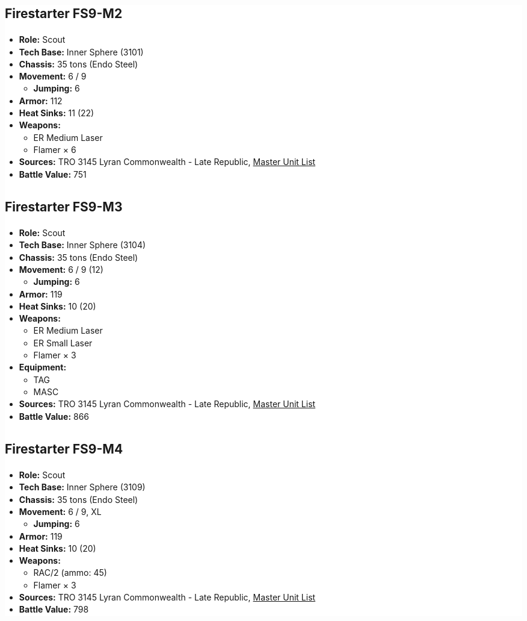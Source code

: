 ## Firestarter FS9-M2
- **Role:** Scout
- **Tech Base:** Inner Sphere (3101)
- **Chassis:** 35 tons (Endo Steel)
- **Movement:** 6 / 9
  - **Jumping:** 6
- **Armor:** 112
- **Heat Sinks:** 11 (22)
- **Weapons:**
  - ER Medium Laser
  - Flamer × 6
- **Sources:** TRO 3145 Lyran Commonwealth - Late Republic, [Master Unit List](http://masterunitlist.info/Unit/Details/6609/firestarter-fs9-m2)
- **Battle Value:** 751

## Firestarter FS9-M3
- **Role:** Scout
- **Tech Base:** Inner Sphere (3104)
- **Chassis:** 35 tons (Endo Steel)
- **Movement:** 6 / 9 (12)
  - **Jumping:** 6
- **Armor:** 119
- **Heat Sinks:** 10 (20)
- **Weapons:**
  - ER Medium Laser
  - ER Small Laser
  - Flamer × 3
- **Equipment:**
  - TAG
  - MASC
- **Sources:** TRO 3145 Lyran Commonwealth - Late Republic, [Master Unit List](http://masterunitlist.info/Unit/Details/6610/firestarter-fs9-m3)
- **Battle Value:** 866

## Firestarter FS9-M4
- **Role:** Scout
- **Tech Base:** Inner Sphere (3109)
- **Chassis:** 35 tons (Endo Steel)
- **Movement:** 6 / 9, XL
  - **Jumping:** 6
- **Armor:** 119
- **Heat Sinks:** 10 (20)
- **Weapons:**
  - RAC/2 (ammo: 45)
  - Flamer × 3
- **Sources:** TRO 3145 Lyran Commonwealth - Late Republic, [Master Unit List](http://masterunitlist.info/Unit/Details/6611/firestarter-fs9-m4)
- **Battle Value:** 798

